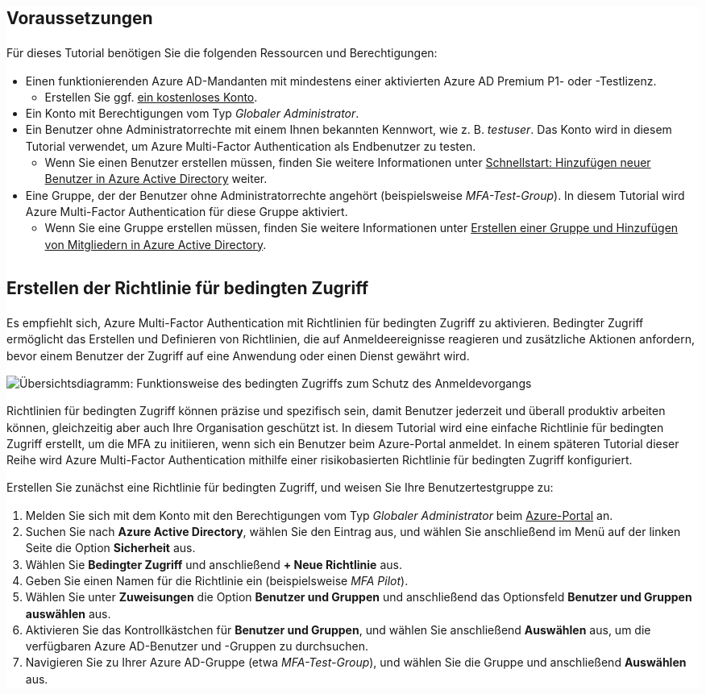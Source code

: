 ## <a name="prerequisites"></a>Voraussetzungen

Für dieses Tutorial benötigen Sie die folgenden Ressourcen und Berechtigungen:

* Einen funktionierenden Azure AD-Mandanten mit mindestens einer aktivierten Azure AD Premium P1- oder -Testlizenz.
    * Erstellen Sie ggf. [ein kostenloses Konto](https://azure.microsoft.com/free/?WT.mc_id=A261C142F).
* Ein Konto mit Berechtigungen vom Typ *Globaler Administrator*.
* Ein Benutzer ohne Administratorrechte mit einem Ihnen bekannten Kennwort, wie z. B. *testuser*. Das Konto wird in diesem Tutorial verwendet, um Azure Multi-Factor Authentication als Endbenutzer zu testen.
    * Wenn Sie einen Benutzer erstellen müssen, finden Sie weitere Informationen unter [Schnellstart: Hinzufügen neuer Benutzer in Azure Active Directory](../fundamentals/add-users-azure-active-directory.md) weiter.
* Eine Gruppe, der der Benutzer ohne Administratorrechte angehört (beispielsweise *MFA-Test-Group*). In diesem Tutorial wird Azure Multi-Factor Authentication für diese Gruppe aktiviert.
    * Wenn Sie eine Gruppe erstellen müssen, finden Sie weitere Informationen unter [Erstellen einer Gruppe und Hinzufügen von Mitgliedern in Azure Active Directory](../fundamentals/active-directory-groups-create-azure-portal.md).

## <a name="create-a-conditional-access-policy"></a>Erstellen der Richtlinie für bedingten Zugriff

Es empfiehlt sich, Azure Multi-Factor Authentication mit Richtlinien für bedingten Zugriff zu aktivieren. Bedingter Zugriff ermöglicht das Erstellen und Definieren von Richtlinien, die auf Anmeldeereignisse reagieren und zusätzliche Aktionen anfordern, bevor einem Benutzer der Zugriff auf eine Anwendung oder einen Dienst gewährt wird.

![Übersichtsdiagramm: Funktionsweise des bedingten Zugriffs zum Schutz des Anmeldevorgangs](media/tutorial-enable-azure-mfa/conditional-access-overview.png)

Richtlinien für bedingten Zugriff können präzise und spezifisch sein, damit Benutzer jederzeit und überall produktiv arbeiten können, gleichzeitig aber auch Ihre Organisation geschützt ist. In diesem Tutorial wird eine einfache Richtlinie für bedingten Zugriff erstellt, um die MFA zu initiieren, wenn sich ein Benutzer beim Azure-Portal anmeldet. In einem späteren Tutorial dieser Reihe wird Azure Multi-Factor Authentication mithilfe einer risikobasierten Richtlinie für bedingten Zugriff konfiguriert.

Erstellen Sie zunächst eine Richtlinie für bedingten Zugriff, und weisen Sie Ihre Benutzertestgruppe zu:

1. Melden Sie sich mit dem Konto mit den Berechtigungen vom Typ *Globaler Administrator* beim [Azure-Portal](https://portal.azure.com) an.
1. Suchen Sie nach **Azure Active Directory**, wählen Sie den Eintrag aus, und wählen Sie anschließend im Menü auf der linken Seite die Option **Sicherheit** aus.
1. Wählen Sie **Bedingter Zugriff** und anschließend **+ Neue Richtlinie** aus.
1. Geben Sie einen Namen für die Richtlinie ein (beispielsweise *MFA Pilot*).
1. Wählen Sie unter **Zuweisungen** die Option **Benutzer und Gruppen** und anschließend das Optionsfeld **Benutzer und Gruppen auswählen** aus.
1. Aktivieren Sie das Kontrollkästchen für **Benutzer und Gruppen**, und wählen Sie anschließend **Auswählen** aus, um die verfügbaren Azure AD-Benutzer und -Gruppen zu durchsuchen.
1. Navigieren Sie zu Ihrer Azure AD-Gruppe (etwa *MFA-Test-Group*), und wählen Sie die Gruppe und anschließend **Auswählen** aus.
